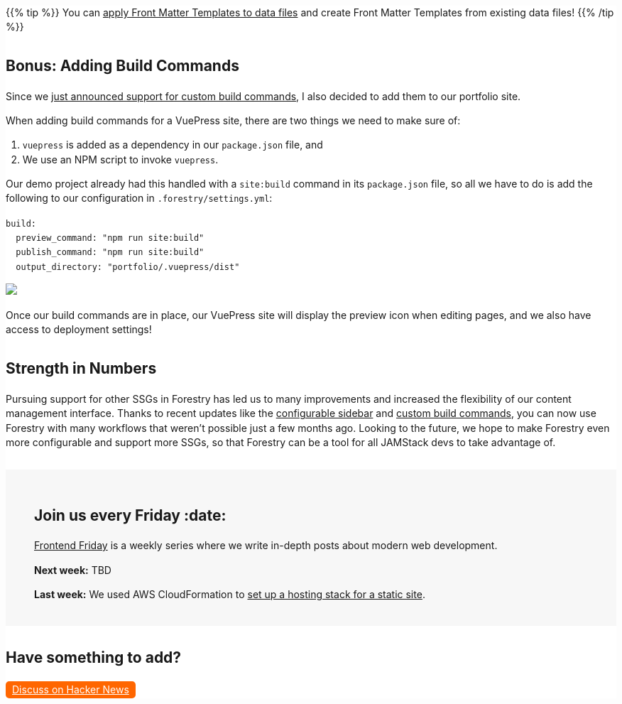 {{% tip %}}
You can [apply Front Matter Templates to data files](https://forestry.io/docs/editing/data-files/#customizing-fields) and create Front Matter Templates from existing data files!
{{% /tip %}}

## Bonus: Adding Build Commands

Since we [just announced support for custom build commands](https://forestry.io/blog/introducing-custom-build-commands/), I also decided to add them to our portfolio site.

When adding build commands for a VuePress site, there are two things we need to make sure of:

1. `vuepress` is added as a dependency in our `package.json` file, and
2. We use an NPM script to invoke `vuepress`.

Our demo project already had this handled with a `site:build` command in its `package.json` file, so all we have to do is add the following to our configuration in `.forestry/settings.yml`:

    build:
      preview_command: "npm run site:build"
      publish_command: "npm run site:build"
      output_directory: "portfolio/.vuepress/dist"

![](/uploads/2018/09/preview_button.png)

Once our build commands are in place, our VuePress site will display the preview icon when editing pages, and we also have access to deployment settings!

## Strength in Numbers

Pursuing support for other SSGs in Forestry has led us to many improvements and increased the flexibility of our content management interface. Thanks to recent updates like the [configurable sidebar](https://forestry.io/docs/settings/content-sections/) and [custom build commands](https://forestry.io/docs/settings/build-commands/), you can now use Forestry with many workflows that weren’t possible just a few months ago. Looking to the future, we hope to make Forestry even more configurable and support more SSGs, so that Forestry can be a tool for all JAMStack devs to take advantage of.

<div style="margin-top: 2em; padding: 20px 40px;background: #f7f7f7;">
    <h2>Join us every Friday :date:</h2>
    <p><a href="/categories/frontend-friday/">Frontend Friday</a> is a weekly series where we write in-depth posts about modern web development.</p>
    <p><strong>Next week:</strong> TBD </p>
    <p><strong>Last week:</strong> We used AWS CloudFormation to <a href="https://forestry.io/blog/adding-dns-and-edge-functions-to-our-cloudformation-stack/">set up a hosting stack for a static site</a>.</p>
</div>


## Have something to add?

<a style="background: #F60; display: inline-block; border-radius: 5px; color: white; padding: 2px 9px; font-size: 14px;" href="https://news.ycombinator.com/item?id=18041692">Discuss on Hacker News</a>
